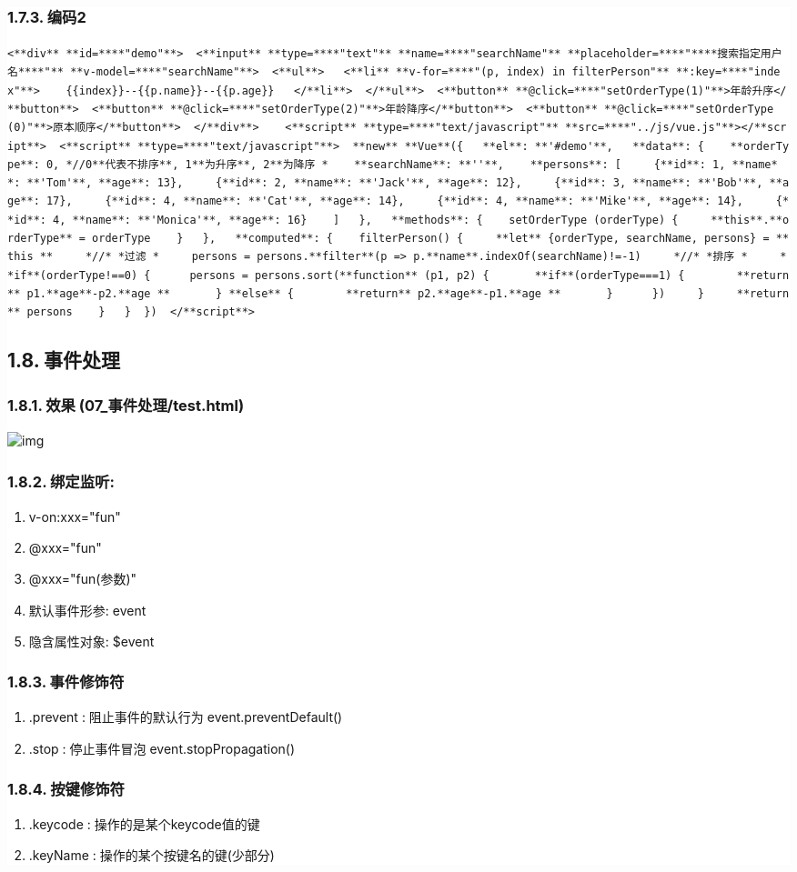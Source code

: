 ### 1.7.3. 编码2

```
<**div** **id=****"demo"**>  <**input** **type=****"text"** **name=****"searchName"** **placeholder=****"****搜索指定用户名****"** **v-model=****"searchName"**>  <**ul**>   <**li** **v-for=****"(p, index) in filterPerson"** **:key=****"index"**>    {{index}}--{{p.name}}--{{p.age}}   </**li**>  </**ul**>  <**button** **@click=****"setOrderType(1)"**>年龄升序</**button**>  <**button** **@click=****"setOrderType(2)"**>年龄降序</**button**>  <**button** **@click=****"setOrderType(0)"**>原本顺序</**button**>  </**div**>    <**script** **type=****"text/javascript"** **src=****"../js/vue.js"**></**script**>  <**script** **type=****"text/javascript"**>  **new** **Vue**({   **el**: **'#demo'**,   **data**: {    **orderType**: 0, *//0**代表不排序**, 1**为升序**, 2**为降序 *    **searchName**: **''**,    **persons**: [     {**id**: 1, **name**: **'Tom'**, **age**: 13},     {**id**: 2, **name**: **'Jack'**, **age**: 12},     {**id**: 3, **name**: **'Bob'**, **age**: 17},     {**id**: 4, **name**: **'Cat'**, **age**: 14},     {**id**: 4, **name**: **'Mike'**, **age**: 14},     {**id**: 4, **name**: **'Monica'**, **age**: 16}    ]   },   **methods**: {    setOrderType (orderType) {     **this**.**orderType** = orderType    }   },   **computed**: {    filterPerson() {     **let** {orderType, searchName, persons} = **this **     *//* *过滤 *     persons = persons.**filter**(p => p.**name**.indexOf(searchName)!=-1)     *//* *排序 *     **if**(orderType!==0) {      persons = persons.sort(**function** (p1, p2) {       **if**(orderType===1) {        **return** p1.**age**-p2.**age **       } **else** {        **return** p2.**age**-p1.**age **       }      })     }     **return** persons    }   }  })  </**script**>
```

 

 

## 1.8. 事件处理

### 1.8.1. 效果 (07_事件处理/test.html)

![img](file:///C:/Users/ADMINI~1/AppData/Local/Temp/msohtmlclip1/01/clip_image020.gif)

### 1.8.2. 绑定监听:

1)    v-on:xxx="fun"

2)    @xxx="fun"

3)    @xxx="fun(参数)"

4)    默认事件形参: event

5)    隐含属性对象: $event

### 1.8.3. 事件修饰符

1)    .prevent : 阻止事件的默认行为 event.preventDefault()

2)    .stop : 停止事件冒泡 event.stopPropagation()

### 1.8.4. 按键修饰符

1)    .keycode : 操作的是某个keycode值的键

2)    .keyName : 操作的某个按键名的键(少部分)
